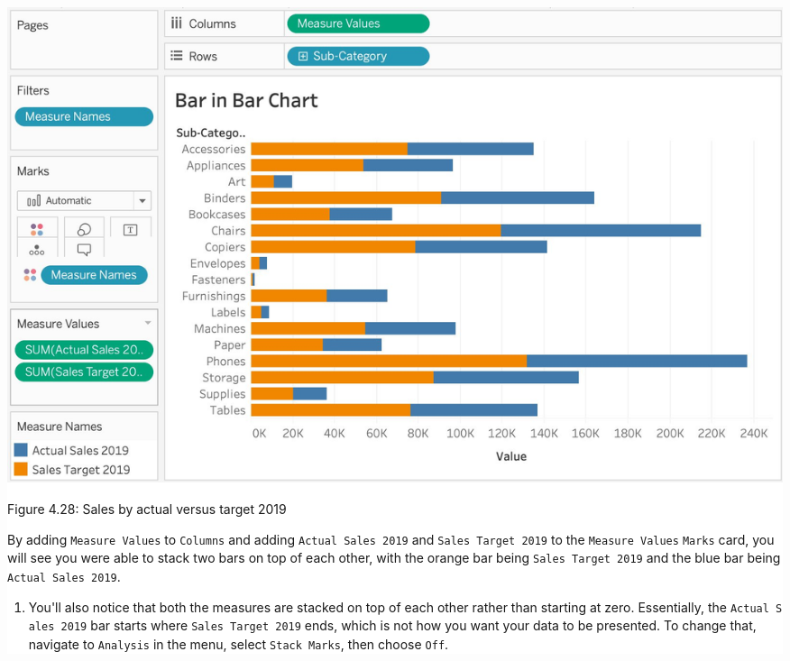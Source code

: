 ![](./images/B16342_04_28.jpg)



Figure 4.28: Sales by actual versus target 2019

By adding `Measure Values` to `Columns` and adding
`Actual Sales 2019` and `Sales Target 2019` to the
`Measure Values` `Marks` card, you will see you were
able to stack two bars on top of each other, with the orange bar being
`Sales Target 2019` and the blue bar being
`Actual Sales 2019`.

1.  You\'ll also notice that both the measures are stacked on top of
    each other rather than starting at zero. Essentially, the
    `Actual Sales 2019` bar starts where
    `Sales Target 2019` ends, which is not how you want your
    data to be presented. To change that, navigate to
    `Analysis` in the menu, select `Stack Marks`,
    then choose `Off`.

